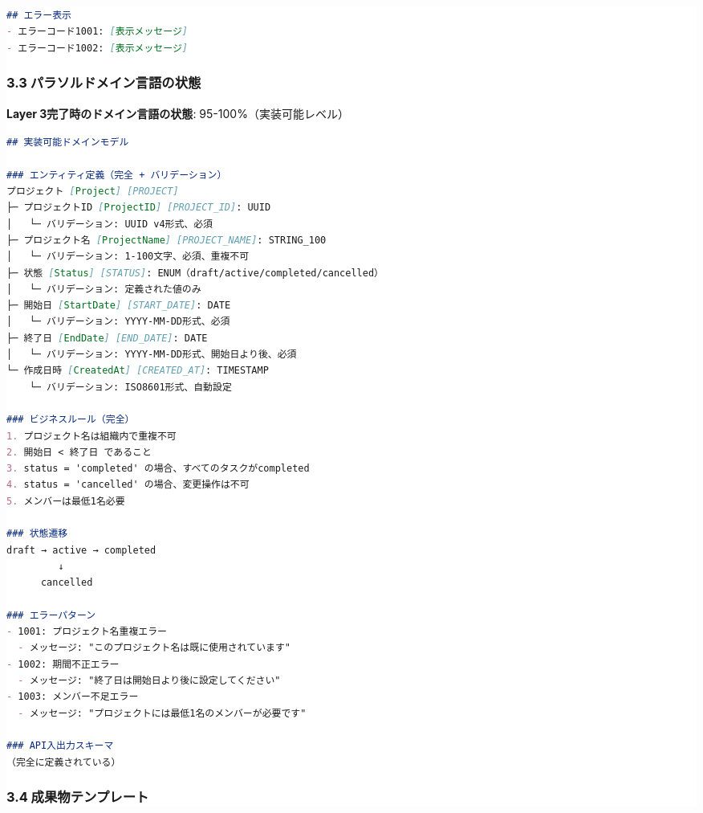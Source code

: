 ```markdown
## エラー表示
- エラーコード1001: [表示メッセージ]
- エラーコード1002: [表示メッセージ]
```

### 3.3 パラソルドメイン言語の状態

**Layer 3完了時のドメイン言語の状態**: 95-100%（実装可能レベル）

```markdown
## 実装可能ドメインモデル

### エンティティ定義（完全 + バリデーション）
プロジェクト [Project] [PROJECT]
├─ プロジェクトID [ProjectID] [PROJECT_ID]: UUID
│   └─ バリデーション: UUID v4形式、必須
├─ プロジェクト名 [ProjectName] [PROJECT_NAME]: STRING_100
│   └─ バリデーション: 1-100文字、必須、重複不可
├─ 状態 [Status] [STATUS]: ENUM（draft/active/completed/cancelled）
│   └─ バリデーション: 定義された値のみ
├─ 開始日 [StartDate] [START_DATE]: DATE
│   └─ バリデーション: YYYY-MM-DD形式、必須
├─ 終了日 [EndDate] [END_DATE]: DATE
│   └─ バリデーション: YYYY-MM-DD形式、開始日より後、必須
└─ 作成日時 [CreatedAt] [CREATED_AT]: TIMESTAMP
    └─ バリデーション: ISO8601形式、自動設定

### ビジネスルール（完全）
1. プロジェクト名は組織内で重複不可
2. 開始日 < 終了日 であること
3. status = 'completed' の場合、すべてのタスクがcompleted
4. status = 'cancelled' の場合、変更操作は不可
5. メンバーは最低1名必要

### 状態遷移
draft → active → completed
         ↓
      cancelled

### エラーパターン
- 1001: プロジェクト名重複エラー
  - メッセージ: "このプロジェクト名は既に使用されています"
- 1002: 期間不正エラー
  - メッセージ: "終了日は開始日より後に設定してください"
- 1003: メンバー不足エラー
  - メッセージ: "プロジェクトには最低1名のメンバーが必要です"

### API入出力スキーマ
（完全に定義されている）
```

### 3.4 成果物テンプレート
